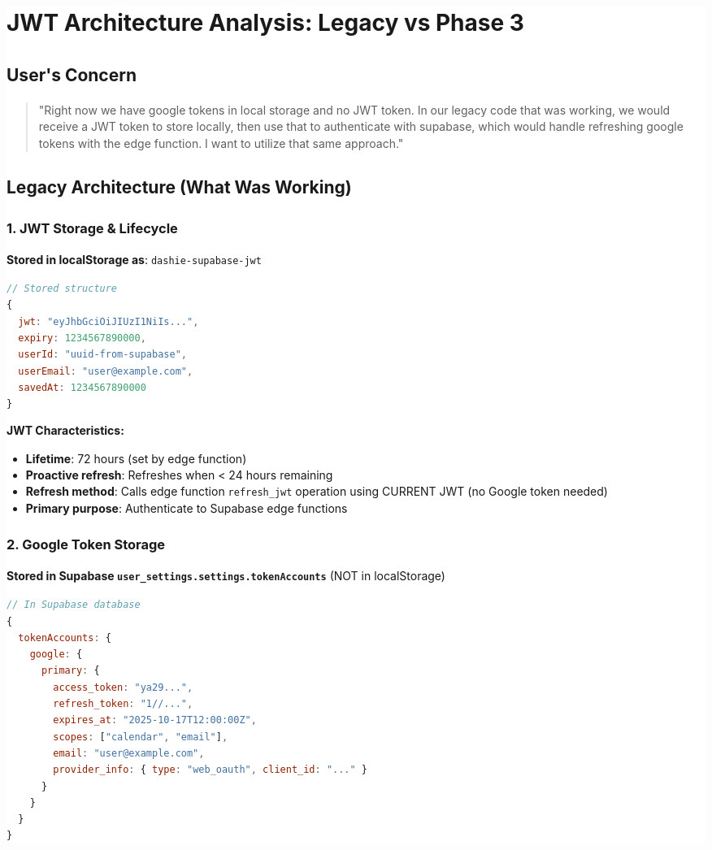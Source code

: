 # JWT Architecture Analysis: Legacy vs Phase 3

## User's Concern

> "Right now we have google tokens in local storage and no JWT token. In our legacy code that was working, we would receive a JWT token to store locally, then use that to authenticate with supabase, which would handle refreshing google tokens with the edge function. I want to utilize that same approach."

## Legacy Architecture (What Was Working)

### 1. **JWT Storage & Lifecycle**

**Stored in localStorage as**: `dashie-supabase-jwt`

```javascript
// Stored structure
{
  jwt: "eyJhbGciOiJIUzI1NiIs...",
  expiry: 1234567890000,
  userId: "uuid-from-supabase",
  userEmail: "user@example.com",
  savedAt: 1234567890000
}
```

**JWT Characteristics:**
- **Lifetime**: 72 hours (set by edge function)
- **Proactive refresh**: Refreshes when < 24 hours remaining
- **Refresh method**: Calls edge function `refresh_jwt` operation using CURRENT JWT (no Google token needed)
- **Primary purpose**: Authenticate to Supabase edge functions

### 2. **Google Token Storage**

**Stored in Supabase `user_settings.settings.tokenAccounts`** (NOT in localStorage)

```javascript
// In Supabase database
{
  tokenAccounts: {
    google: {
      primary: {
        access_token: "ya29...",
        refresh_token: "1//...",
        expires_at: "2025-10-17T12:00:00Z",
        scopes: ["calendar", "email"],
        email: "user@example.com",
        provider_info: { type: "web_oauth", client_id: "..." }
      }
    }
  }
}
```
